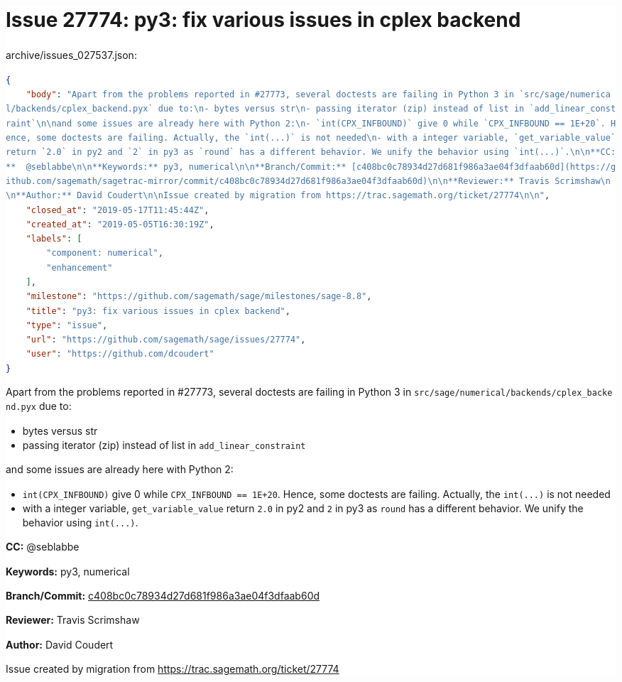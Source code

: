 # Issue 27774: py3: fix various issues in cplex backend

archive/issues_027537.json:
```json
{
    "body": "Apart from the problems reported in #27773, several doctests are failing in Python 3 in `src/sage/numerical/backends/cplex_backend.pyx` due to:\n- bytes versus str\n- passing iterator (zip) instead of list in `add_linear_constraint`\n\nand some issues are already here with Python 2:\n- `int(CPX_INFBOUND)` give 0 while `CPX_INFBOUND == 1E+20`. Hence, some doctests are failing. Actually, the `int(...)` is not needed\n- with a integer variable, `get_variable_value` return `2.0` in py2 and `2` in py3 as `round` has a different behavior. We unify the behavior using `int(...)`.\n\n**CC:**  @seblabbe\n\n**Keywords:** py3, numerical\n\n**Branch/Commit:** [c408bc0c78934d27d681f986a3ae04f3dfaab60d](https://github.com/sagemath/sagetrac-mirror/commit/c408bc0c78934d27d681f986a3ae04f3dfaab60d)\n\n**Reviewer:** Travis Scrimshaw\n\n**Author:** David Coudert\n\nIssue created by migration from https://trac.sagemath.org/ticket/27774\n\n",
    "closed_at": "2019-05-17T11:45:44Z",
    "created_at": "2019-05-05T16:30:19Z",
    "labels": [
        "component: numerical",
        "enhancement"
    ],
    "milestone": "https://github.com/sagemath/sage/milestones/sage-8.8",
    "title": "py3: fix various issues in cplex backend",
    "type": "issue",
    "url": "https://github.com/sagemath/sage/issues/27774",
    "user": "https://github.com/dcoudert"
}
```
Apart from the problems reported in #27773, several doctests are failing in Python 3 in `src/sage/numerical/backends/cplex_backend.pyx` due to:
- bytes versus str
- passing iterator (zip) instead of list in `add_linear_constraint`

and some issues are already here with Python 2:
- `int(CPX_INFBOUND)` give 0 while `CPX_INFBOUND == 1E+20`. Hence, some doctests are failing. Actually, the `int(...)` is not needed
- with a integer variable, `get_variable_value` return `2.0` in py2 and `2` in py3 as `round` has a different behavior. We unify the behavior using `int(...)`.

**CC:**  @seblabbe

**Keywords:** py3, numerical

**Branch/Commit:** [c408bc0c78934d27d681f986a3ae04f3dfaab60d](https://github.com/sagemath/sagetrac-mirror/commit/c408bc0c78934d27d681f986a3ae04f3dfaab60d)

**Reviewer:** Travis Scrimshaw

**Author:** David Coudert

Issue created by migration from https://trac.sagemath.org/ticket/27774



